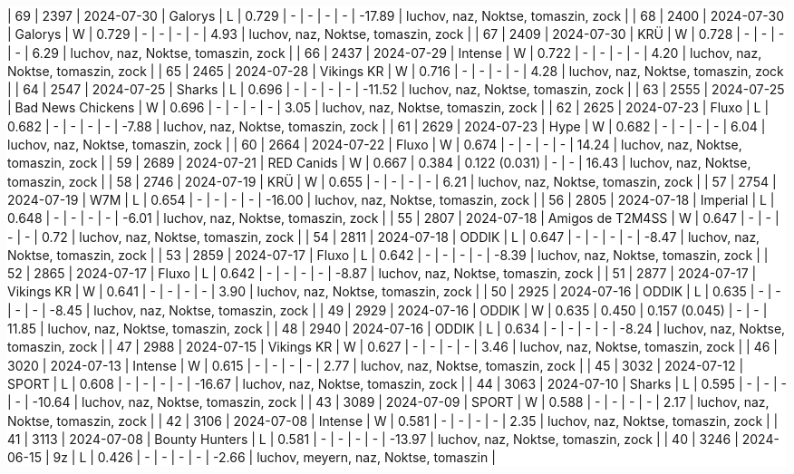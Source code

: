|           69 |     2397 | 2024-07-30 | Galorys           | L   | 0.729      | -            | -                | -                | -         |   -17.89 | luchov, naz, Noktse, tomaszin, zock   |
|           68 |     2400 | 2024-07-30 | Galorys           | W   | 0.729      | -            | -                | -                | -         |     4.93 | luchov, naz, Noktse, tomaszin, zock   |
|           67 |     2409 | 2024-07-30 | KRÜ               | W   | 0.728      | -            | -                | -                | -         |     6.29 | luchov, naz, Noktse, tomaszin, zock   |
|           66 |     2437 | 2024-07-29 | Intense           | W   | 0.722      | -            | -                | -                | -         |     4.20 | luchov, naz, Noktse, tomaszin, zock   |
|           65 |     2465 | 2024-07-28 | Vikings KR        | W   | 0.716      | -            | -                | -                | -         |     4.28 | luchov, naz, Noktse, tomaszin, zock   |
|           64 |     2547 | 2024-07-25 | Sharks            | L   | 0.696      | -            | -                | -                | -         |   -11.52 | luchov, naz, Noktse, tomaszin, zock   |
|           63 |     2555 | 2024-07-25 | Bad News Chickens | W   | 0.696      | -            | -                | -                | -         |     3.05 | luchov, naz, Noktse, tomaszin, zock   |
|           62 |     2625 | 2024-07-23 | Fluxo             | L   | 0.682      | -            | -                | -                | -         |    -7.88 | luchov, naz, Noktse, tomaszin, zock   |
|           61 |     2629 | 2024-07-23 | Hype              | W   | 0.682      | -            | -                | -                | -         |     6.04 | luchov, naz, Noktse, tomaszin, zock   |
|           60 |     2664 | 2024-07-22 | Fluxo             | W   | 0.674      | -            | -                | -                | -         |    14.24 | luchov, naz, Noktse, tomaszin, zock   |
|           59 |     2689 | 2024-07-21 | RED Canids        | W   | 0.667      | 0.384        | 0.122 (0.031)    | -                | -         |    16.43 | luchov, naz, Noktse, tomaszin, zock   |
|           58 |     2746 | 2024-07-19 | KRÜ               | W   | 0.655      | -            | -                | -                | -         |     6.21 | luchov, naz, Noktse, tomaszin, zock   |
|           57 |     2754 | 2024-07-19 | W7M               | L   | 0.654      | -            | -                | -                | -         |   -16.00 | luchov, naz, Noktse, tomaszin, zock   |
|           56 |     2805 | 2024-07-18 | Imperial          | L   | 0.648      | -            | -                | -                | -         |    -6.01 | luchov, naz, Noktse, tomaszin, zock   |
|           55 |     2807 | 2024-07-18 | Amigos de T2M4SS  | W   | 0.647      | -            | -                | -                | -         |     0.72 | luchov, naz, Noktse, tomaszin, zock   |
|           54 |     2811 | 2024-07-18 | ODDIK             | L   | 0.647      | -            | -                | -                | -         |    -8.47 | luchov, naz, Noktse, tomaszin, zock   |
|           53 |     2859 | 2024-07-17 | Fluxo             | L   | 0.642      | -            | -                | -                | -         |    -8.39 | luchov, naz, Noktse, tomaszin, zock   |
|           52 |     2865 | 2024-07-17 | Fluxo             | L   | 0.642      | -            | -                | -                | -         |    -8.87 | luchov, naz, Noktse, tomaszin, zock   |
|           51 |     2877 | 2024-07-17 | Vikings KR        | W   | 0.641      | -            | -                | -                | -         |     3.90 | luchov, naz, Noktse, tomaszin, zock   |
|           50 |     2925 | 2024-07-16 | ODDIK             | L   | 0.635      | -            | -                | -                | -         |    -8.45 | luchov, naz, Noktse, tomaszin, zock   |
|           49 |     2929 | 2024-07-16 | ODDIK             | W   | 0.635      | 0.450        | 0.157 (0.045)    | -                | -         |    11.85 | luchov, naz, Noktse, tomaszin, zock   |
|           48 |     2940 | 2024-07-16 | ODDIK             | L   | 0.634      | -            | -                | -                | -         |    -8.24 | luchov, naz, Noktse, tomaszin, zock   |
|           47 |     2988 | 2024-07-15 | Vikings KR        | W   | 0.627      | -            | -                | -                | -         |     3.46 | luchov, naz, Noktse, tomaszin, zock   |
|           46 |     3020 | 2024-07-13 | Intense           | W   | 0.615      | -            | -                | -                | -         |     2.77 | luchov, naz, Noktse, tomaszin, zock   |
|           45 |     3032 | 2024-07-12 | SPORT             | L   | 0.608      | -            | -                | -                | -         |   -16.67 | luchov, naz, Noktse, tomaszin, zock   |
|           44 |     3063 | 2024-07-10 | Sharks            | L   | 0.595      | -            | -                | -                | -         |   -10.64 | luchov, naz, Noktse, tomaszin, zock   |
|           43 |     3089 | 2024-07-09 | SPORT             | W   | 0.588      | -            | -                | -                | -         |     2.17 | luchov, naz, Noktse, tomaszin, zock   |
|           42 |     3106 | 2024-07-08 | Intense           | W   | 0.581      | -            | -                | -                | -         |     2.35 | luchov, naz, Noktse, tomaszin, zock   |
|           41 |     3113 | 2024-07-08 | Bounty Hunters    | L   | 0.581      | -            | -                | -                | -         |   -13.97 | luchov, naz, Noktse, tomaszin, zock   |
|           40 |     3246 | 2024-06-15 | 9z                | L   | 0.426      | -            | -                | -                | -         |    -2.66 | luchov, meyern, naz, Noktse, tomaszin |